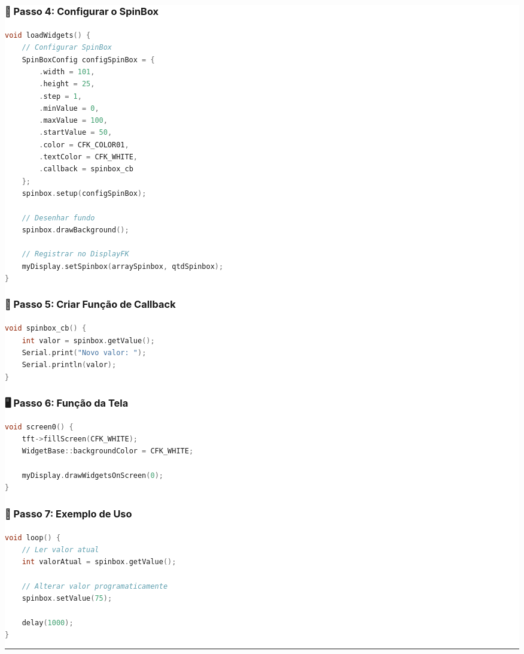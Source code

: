 ### 🔧 Passo 4: Configurar o SpinBox

```cpp
void loadWidgets() {
    // Configurar SpinBox
    SpinBoxConfig configSpinBox = {
        .width = 101,
        .height = 25,
        .step = 1,
        .minValue = 0,
        .maxValue = 100,
        .startValue = 50,
        .color = CFK_COLOR01,
        .textColor = CFK_WHITE,
        .callback = spinbox_cb
    };
    spinbox.setup(configSpinBox);
    
    // Desenhar fundo
    spinbox.drawBackground();
    
    // Registrar no DisplayFK
    myDisplay.setSpinbox(arraySpinbox, qtdSpinbox);
}
```

### 🔔 Passo 5: Criar Função de Callback

```cpp
void spinbox_cb() {
    int valor = spinbox.getValue();
    Serial.print("Novo valor: ");
    Serial.println(valor);
}
```

### 🖥️ Passo 6: Função da Tela

```cpp
void screen0() {
    tft->fillScreen(CFK_WHITE);
    WidgetBase::backgroundColor = CFK_WHITE;
    
    myDisplay.drawWidgetsOnScreen(0);
}
```

### 🔄 Passo 7: Exemplo de Uso

```cpp
void loop() {
    // Ler valor atual
    int valorAtual = spinbox.getValue();
    
    // Alterar valor programaticamente
    spinbox.setValue(75);
    
    delay(1000);
}
```

---
